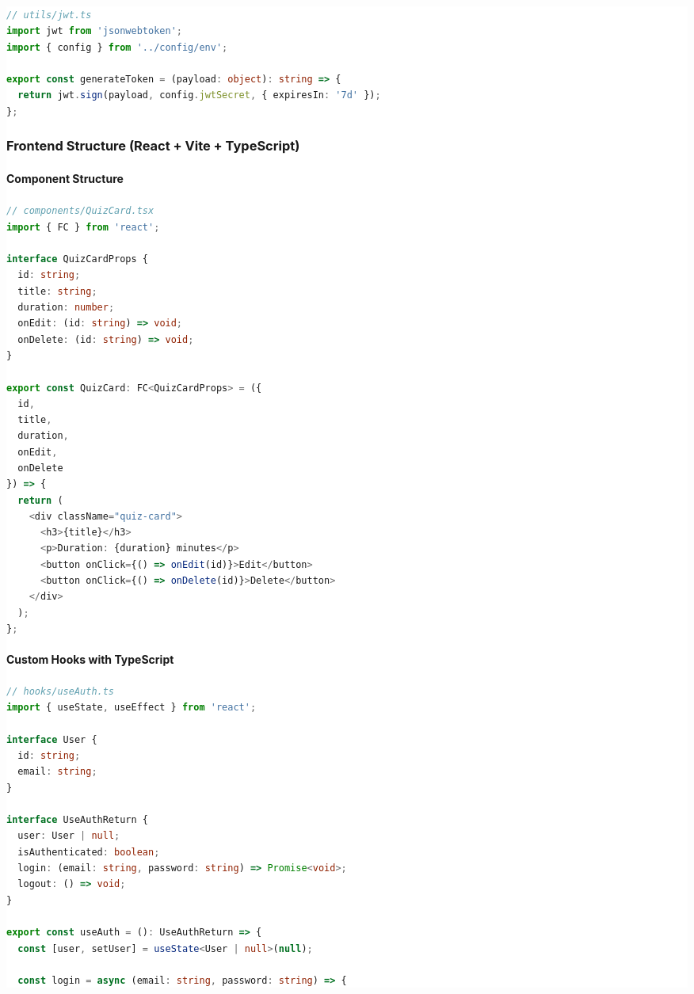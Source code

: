 ```typescript
// utils/jwt.ts
import jwt from 'jsonwebtoken';
import { config } from '../config/env';

export const generateToken = (payload: object): string => {
  return jwt.sign(payload, config.jwtSecret, { expiresIn: '7d' });
};
```

### Frontend Structure (React + Vite + TypeScript)

#### Component Structure
```typescript
// components/QuizCard.tsx
import { FC } from 'react';

interface QuizCardProps {
  id: string;
  title: string;
  duration: number;
  onEdit: (id: string) => void;
  onDelete: (id: string) => void;
}

export const QuizCard: FC<QuizCardProps> = ({
  id,
  title,
  duration,
  onEdit,
  onDelete
}) => {
  return (
    <div className="quiz-card">
      <h3>{title}</h3>
      <p>Duration: {duration} minutes</p>
      <button onClick={() => onEdit(id)}>Edit</button>
      <button onClick={() => onDelete(id)}>Delete</button>
    </div>
  );
};
```

#### Custom Hooks with TypeScript
```typescript
// hooks/useAuth.ts
import { useState, useEffect } from 'react';

interface User {
  id: string;
  email: string;
}

interface UseAuthReturn {
  user: User | null;
  isAuthenticated: boolean;
  login: (email: string, password: string) => Promise<void>;
  logout: () => void;
}

export const useAuth = (): UseAuthReturn => {
  const [user, setUser] = useState<User | null>(null);

  const login = async (email: string, password: string) => {
```